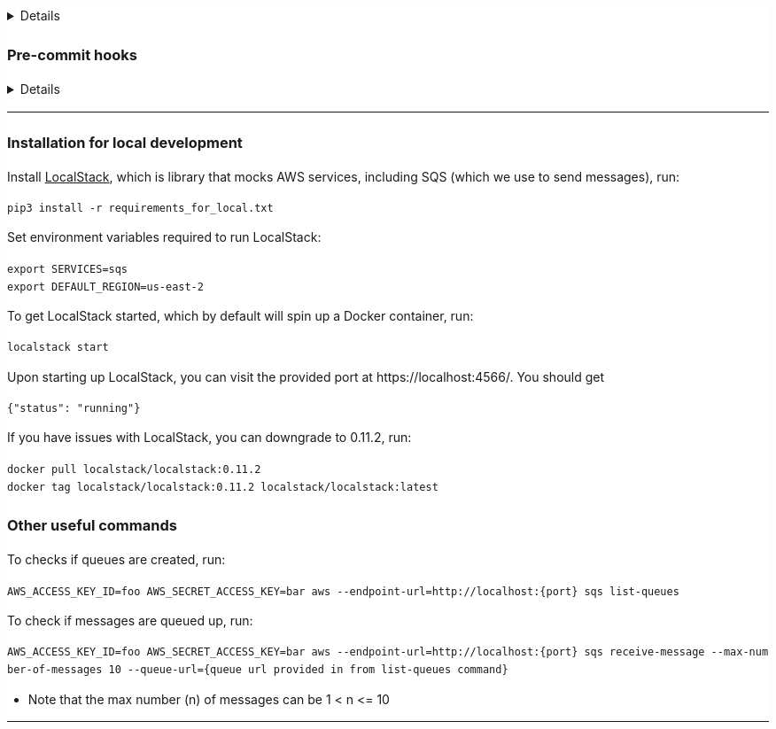 <details></details>

### Pre-commit hooks

<details></details>

---

### Installation for local development

Install [LocalStack](https://github.com/localstack/localstack), which is library that mocks AWS services, including SQS (which we use to send messages), run: 
```
pip3 install -r requirements_for_local.txt
```

Set environment variables required to run LocalStack:
```
export SERVICES=sqs
export DEFAULT_REGION=us-east-2
```

To get LocalStack started, which by default will spin up a Docker container, run:
```
localstack start
```

Upon starting up LocalStack, you can visit the provided port at https://localhost:4566/. You should get

```
{"status": "running"}
```

If you have issues with LocalStack, you can downgrade to 0.11.2, run:

```
docker pull localstack/localstack:0.11.2
docker tag localstack/localstack:0.11.2 localstack/localstack:latest
```

### Other useful commands

To checks if queues are created, run:

```
AWS_ACCESS_KEY_ID=foo AWS_SECRET_ACCESS_KEY=bar aws --endpoint-url=http://localhost:{port} sqs list-queues
```

To check if messages are queued up, run:

```
AWS_ACCESS_KEY_ID=foo AWS_SECRET_ACCESS_KEY=bar aws --endpoint-url=http://localhost:{port} sqs receive-message --max-number-of-messages 10 --queue-url={queue url provided in from list-queues command}
```
* Note that the max number (n) of messages can be 1 < n <= 10

---
